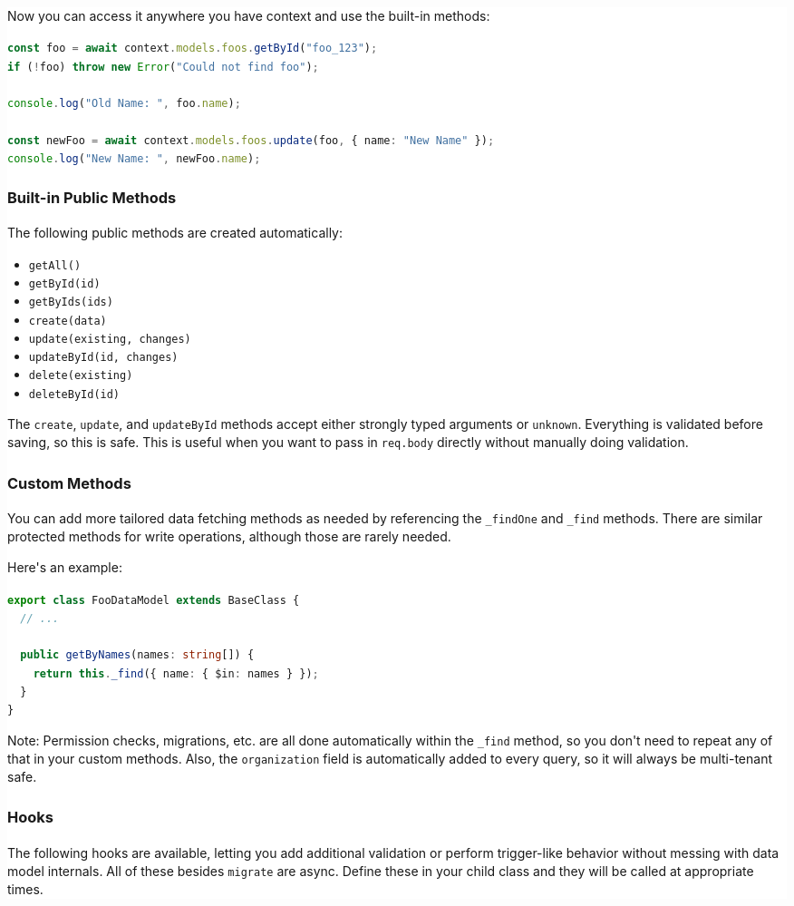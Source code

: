 Now you can access it anywhere you have context and use the built-in methods:

```ts
const foo = await context.models.foos.getById("foo_123");
if (!foo) throw new Error("Could not find foo");

console.log("Old Name: ", foo.name);

const newFoo = await context.models.foos.update(foo, { name: "New Name" });
console.log("New Name: ", newFoo.name);
```

### Built-in Public Methods

The following public methods are created automatically:

- `getAll()`
- `getById(id)`
- `getByIds(ids)`
- `create(data)`
- `update(existing, changes)`
- `updateById(id, changes)`
- `delete(existing)`
- `deleteById(id)`

The `create`, `update`, and `updateById` methods accept either strongly typed arguments or `unknown`. Everything is validated before saving, so this is safe. This is useful when you want to pass in `req.body` directly without manually doing validation.

### Custom Methods

You can add more tailored data fetching methods as needed by referencing the `_findOne` and `_find` methods. There are similar protected methods for write operations, although those are rarely needed.

Here's an example:

```ts
export class FooDataModel extends BaseClass {
  // ...

  public getByNames(names: string[]) {
    return this._find({ name: { $in: names } });
  }
}
```

Note: Permission checks, migrations, etc. are all done automatically within the `_find` method, so you don't need to repeat any of that in your custom methods. Also, the `organization` field is automatically added to every query, so it will always be multi-tenant safe.

### Hooks

The following hooks are available, letting you add additional validation or perform trigger-like behavior without messing with data model internals. All of these besides `migrate` are async. Define these in your child class and they will be called at appropriate times.

